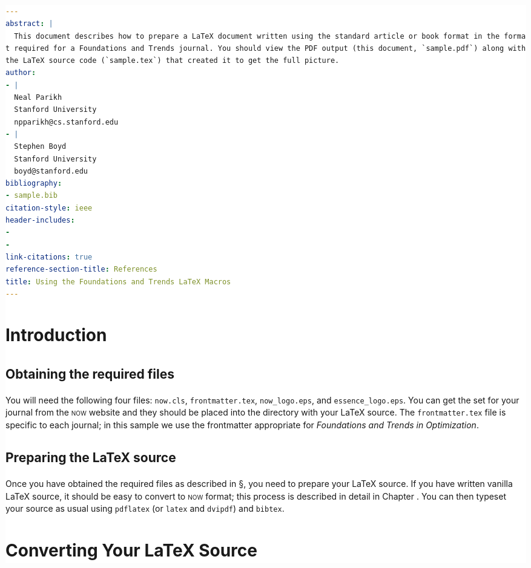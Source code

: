 ```yaml
---
abstract: |
  This document describes how to prepare a LaTeX document written using the standard article or book format in the format required for a Foundations and Trends journal. You should view the PDF output (this document, `sample.pdf`) along with the LaTeX source code (`sample.tex`) that created it to get the full picture.
author:
- |
  Neal Parikh  
  Stanford University  
  npparikh@cs.stanford.edu
- |
  Stephen Boyd  
  Stanford University  
  boyd@stanford.edu
bibliography:
- sample.bib
citation-style: ieee
header-includes:
- 
- 
link-citations: true
reference-section-title: References
title: Using the Foundations and Trends LaTeX Macros
---
```





# Introduction

## Obtaining the required files

You will need the following four files: `now.cls`, `frontmatter.tex`, `now_logo.eps`, and `essence_logo.eps`. You can get the set for your journal from the <span class="smallcaps">now</span> website and they should be placed into the directory with your LaTeX source. The `frontmatter.tex` file is specific to each journal; in this sample we use the frontmatter appropriate for *Foundations and Trends in Optimization*.

## Preparing the LaTeX source

Once you have obtained the required files as described in §, you need to prepare your LaTeX source. If you have written vanilla LaTeX source, it should be easy to convert to <span class="smallcaps">now</span> format; this process is described in detail in Chapter . You can then typeset your source as usual using `pdflatex` (or `latex` and `dvipdf`) and `bibtex`.

# Converting Your LaTeX Source

